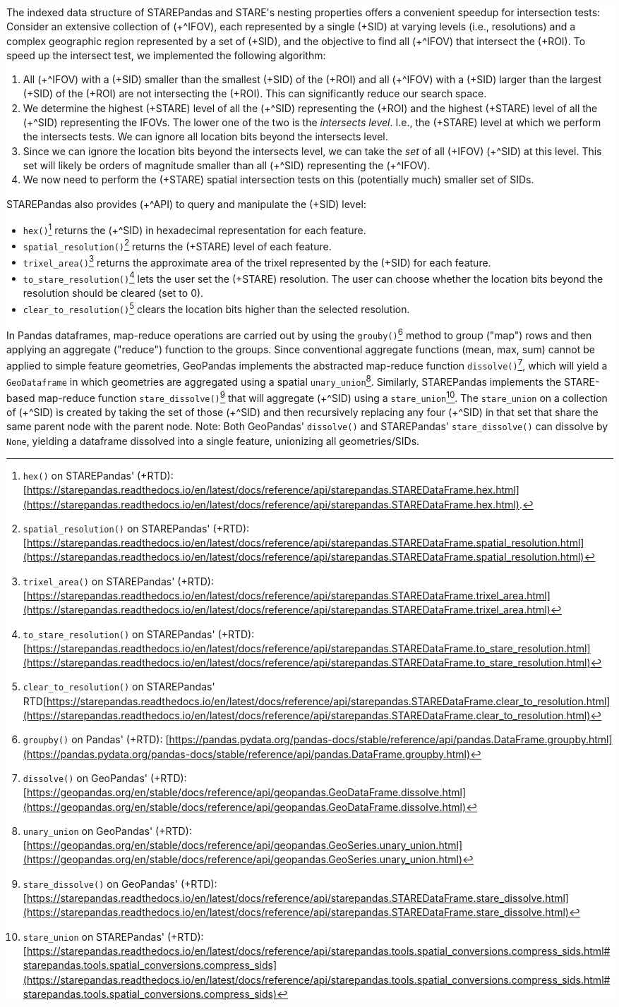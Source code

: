 The indexed data structure of STAREPandas and STARE's nesting properties offers a convenient speedup for intersection tests: Consider an extensive collection of (+^IFOV), each represented by a single (+SID) at varying levels  (i.e., resolutions) and a complex geographic region represented by a set of (+SID), and the objective to find all (+^IFOV) that intersect the (+ROI). To speed up the intersect test, we implemented the following algorithm:

1. All (+^IFOV) with a (+SID) smaller than the smallest (+SID) of the (+ROI) and all (+^IFOV) with a (+SID) larger than the largest (+SID) of the (+ROI) are not intersecting the (+ROI). This can significantly reduce our search space.
2. We determine the highest (+STARE) level of all the (+^SID) representing the (+ROI) and the highest (+STARE) level of all the (+^SID) representing the IFOVs. The lower one of the two is the _intersects level_. I.e., the (+STARE) level at which we perform the intersects tests. We can ignore all location bits beyond the intersects level.
3. Since we can ignore the location bits beyond the intersects level, we can take the *set* of all (+IFOV) (+^SID) at this level. This set will likely be orders of magnitude smaller than all (+^SID) representing the (+^IFOV).
4. We now need to perform the (+STARE) spatial intersection tests on this (potentially much) smaller set of SIDs.

STAREPandas also provides (+^API) to query and manipulate the (+SID) level:

- `hex()`[^hex]  returns the (+^SID) in hexadecimal representation for each feature.
- `spatial_resolution()`[^spatial_resolution] returns the (+STARE) level of each feature.
- `trixel_area()`[^trixel_area] returns the approximate area of the trixel represented by the (+SID) for each feature.
- `to_stare_resolution()`[^to_stare_resolution] lets the user set the (+STARE) resolution. The user can choose whether the location bits beyond the resolution should be cleared (set to 0).
- `clear_to_resolution()`[^clear_to_resolution] clears the location bits higher than the selected resolution.

[^hex]: `hex()` on STAREPandas' (+RTD): [https://starepandas.readthedocs.io/en/latest/docs/reference/api/starepandas.STAREDataFrame.hex.html](https://starepandas.readthedocs.io/en/latest/docs/reference/api/starepandas.STAREDataFrame.hex.html).

[^spatial_resolution]: `spatial_resolution()` on STAREPandas' (+RTD): [https://starepandas.readthedocs.io/en/latest/docs/reference/api/starepandas.STAREDataFrame.spatial_resolution.html](https://starepandas.readthedocs.io/en/latest/docs/reference/api/starepandas.STAREDataFrame.spatial_resolution.html)

[^trixel_area]: `trixel_area()` on STAREPandas' (+RTD): [https://starepandas.readthedocs.io/en/latest/docs/reference/api/starepandas.STAREDataFrame.trixel_area.html](https://starepandas.readthedocs.io/en/latest/docs/reference/api/starepandas.STAREDataFrame.trixel_area.html) 

[^to_stare_resolution]: `to_stare_resolution()` on STAREPandas' (+RTD): [https://starepandas.readthedocs.io/en/latest/docs/reference/api/starepandas.STAREDataFrame.to_stare_resolution.html](https://starepandas.readthedocs.io/en/latest/docs/reference/api/starepandas.STAREDataFrame.to_stare_resolution.html)

[^clear_to_resolution]: `clear_to_resolution()` on STAREPandas' RTD[https://starepandas.readthedocs.io/en/latest/docs/reference/api/starepandas.STAREDataFrame.clear_to_resolution.html](https://starepandas.readthedocs.io/en/latest/docs/reference/api/starepandas.STAREDataFrame.clear_to_resolution.html)  

In Pandas dataframes, map-reduce operations are carried out by using the `grouby()`[^groupby] method to group ("map") rows and then applying an aggregate ("reduce") function to the groups. Since conventional aggregate functions (mean, max, sum) cannot be applied to simple feature geometries, GeoPandas implements the abstracted map-reduce function `dissolve()`[^dissolve], which will yield a `GeoDataframe` in which geometries are aggregated using a spatial `unary_union`[^unary_union]. Similarly, STAREPandas implements the STARE-based map-reduce function `stare_dissolve()`[^stare_dissolve] that will aggregate (+^SID) using a `stare_union`[^stare_union]. The  `stare_union` on a collection of (+^SID) is created by taking the set of those (+^SID) and then recursively replacing any four (+^SID) in that set that share the same parent node with the parent node. Note: Both GeoPandas' `dissolve()` and STAREPandas' `stare_dissolve()` can dissolve by `None`, yielding a dataframe dissolved into a single feature, unionizing all geometries/SIDs.

[^groupby]: `groupby()` on Pandas' (+RTD): [https://pandas.pydata.org/pandas-docs/stable/reference/api/pandas.DataFrame.groupby.html](https://pandas.pydata.org/pandas-docs/stable/reference/api/pandas.DataFrame.groupby.html) 

[^unary_union]: `unary_union` on GeoPandas' (+RTD): [https://geopandas.org/en/stable/docs/reference/api/geopandas.GeoSeries.unary_union.html](https://geopandas.org/en/stable/docs/reference/api/geopandas.GeoSeries.unary_union.html)

[^dissolve]: `dissolve()` on GeoPandas' (+RTD): [https://geopandas.org/en/stable/docs/reference/api/geopandas.GeoDataFrame.dissolve.html](https://geopandas.org/en/stable/docs/reference/api/geopandas.GeoDataFrame.dissolve.html)

[^stare_dissolve]: `stare_dissolve()` on GeoPandas' (+RTD): [https://starepandas.readthedocs.io/en/latest/docs/reference/api/starepandas.STAREDataFrame.stare_dissolve.html](https://starepandas.readthedocs.io/en/latest/docs/reference/api/starepandas.STAREDataFrame.stare_dissolve.html) 

[^stare_union]: `stare_union` on STAREPandas' (+RTD): [https://starepandas.readthedocs.io/en/latest/docs/reference/api/starepandas.tools.spatial_conversions.compress_sids.html#starepandas.tools.spatial_conversions.compress_sids](https://starepandas.readthedocs.io/en/latest/docs/reference/api/starepandas.tools.spatial_conversions.compress_sids.html#starepandas.tools.spatial_conversions.compress_sids)


[^s2geom]: [https://s2geometry.io/](https://s2geometry.io/)
[^geographies]: [http://postgis.net/workshops/postgis-intro/geography.html](http://postgis.net/workshops/postgis-intro/geography.html)
[^spheregis]: [https://github.com/NiklasPhabian/SphereGIS](https://github.com/NiklasPhabian/SphereGIS)
[^0]: Anecdotally, consuming the majority of the time of geospatial analysis.
[^1]: Exceptions may be technologies like (+OPeNDAP) or (+WCS), which are mainly used as middleware and not (yet) designed for end-users.
[^31]: The SkyServer was built by Tom Barclay, Jim Gray, and Alex Szaley from the TerraServer [@Barclay1998; @Slutz1999] source code. The latter was a project demonstrating the real-world scalability of Microsoft SQL Server and Windows NT Server.
[^STARE_base]: [https://github.com/SpatioTemporal/STARE](https://github.com/SpatioTemporal/STARE)
[^swig]: [https://swig.org/](https://swig.org/)
[^pystare]: Github: [https://github.com/SpatioTemporal/pystare](https://github.com/SpatioTemporal/pystare); \newline Readthedocs: [https://pystare.readthedocs.io](https://pystare.readthedocs.io/en/latest/).
[^rtd]: [https://pystare.readthedocs.io/en/latest/](https://pystare.readthedocs.io/en/latest/)
[^pep]: [https://peps.python.org/](https://peps.python.org/)
[^pypi]: [https://pypi.org/](https://pypi.org/)
[^32]: Github: [https://github.com/SpatioTemporal/STAREmaster_py](https://github.com/SpatioTemporal/STAREmaster_py)
[^mod09ga]: [@MOD09GA]. [DOI [10.5067/MODIS/MOD09GA.006](http://dx.doi.org/10.5067/MODIS/MOD09GA.006)
[^mod09]: [@MOD09] [DOI: 10.5067/MODIS/MOD09.006](http://dx.doi.org/10.5067/MODIS/MOD09.006)
[^34]: [https://www.dask.org/](https://www.dask.org/)
[^35]: [https://github.com/SpatioTemporal/STAREPandas](https://github.com/SpatioTemporal/STAREPandas); [https://starepandas.readthedocs.io](https://starepandas.readthedocs.io)
[^21]: (+NASA) Earth-observing System Data and Information System EOSDIS distinguishes between 5 processing levels (0 through 5). Levels 1 and 2 are data "at full resolution, time-referenced, and annotated with[..] georeferencing parameters", which is what we reference with swath data. [https://www.earthdata.nasa.gov/engage/open-data-services-and-software/data-information-policy/data-levels](https://www.earthdata.nasa.gov/engage/open-data-services-and-software/data-information-policy/data-levels)
[^36]: [geopandas.org](https://geopandas.org/); [https://github.com/geopandas/geopandas](https://github.com/geopandas/geopandas)
[^make_sids]: `make_sids()` on STAREPandas' (+RTD):
[^read_geotiff]: `read_geotiff()` on STAREPandas' (+RTD): [https://starepandas.readthedocs.io/en/latest/docs/reference/api/starepandas.read_geotiff.html#starepandas.read_geotiff](https://starepandas.readthedocs.io/en/latest/docs/reference/api/starepandas.read_geotiff.html#starepandas.read_geotiff)
[^read_granule]: `read_granule()` on STAREPandas' (+RTD): [https://starepandas.readthedocs.io/en/latest/docs/reference/api/starepandas.read_granule.html](https://starepandas.readthedocs.io/en/latest/docs/reference/api/starepandas.read_granule.html)
[^to_array]: `to_array()` on STAREPandas' (+RTD): [https://starepandas.readthedocs.io/en/latest/docs/reference/api/starepandas.STAREDataFrame.to_array.html](https://starepandas.readthedocs.io/en/latest/docs/reference/api/starepandas.STAREDataFrame.to_array.html).
[^folder2catalog]: `folder2catalog()` on STAREPandas' (+RTD):
[^STARELite]: [https://github.com/SpatioTemporal/STARELite](https://github.com/SpatioTemporal/STARELite)
[^PostSTARE]: [https://github.com/SpatioTemporal/StarePostgresql](https://github.com/SpatioTemporal/StarePostgresql)
[^SciDB-STARE]: [https://github.com/NiklasPhabian/SciDB-STARE](https://github.com/NiklasPhabian/SciDB-STARE)
[^write_pods]: `write_pods()` on STAREPandas' (+RTD): [https://starepandas.readthedocs.io/en/latest/docs/reference/api/starepandas.STAREDataFrame.write_pods.html](https://starepandas.readthedocs.io/en/latest/docs/reference/api/starepandas.STAREDataFrame.write_pods.html).
[^read_pods]: `read_pods()` om STAREPandas' (+RTD): [https://starepandas.readthedocs.io/en/latest/docs/reference/api/starepandas.STAREDataFrame.read_pods.html](https://starepandas.readthedocs.io/en/latest/docs/reference/api/starepandas.STAREDataFrame.read_pods.html)
[^intersects]: `intersects()` on GeoPandas' (+RTD): [https://geopandas.org/en/stable/docs/reference/api/geopandas.GeoSeries.intersects.html](https://geopandas.org/en/stable/docs/reference/api/geopandas.GeoSeries.intersects.html)
[^disjoint]: `disjoint()` on GeoPandas' (+RTD): [https://geopandas.org/en/stable/docs/reference/api/geopandas.GeoSeries.disjoint.html](https://geopandas.org/en/stable/docs/reference/api/geopandas.GeoSeries.disjoint.html)
[^stare_join]: `stare_join()` on STAREPandas' (+RTD): [https://starepandas.readthedocs.io/en/latest/docs/reference/api/starepandas.stare_join.html?highlight=join#starepandas.stare_join](https://starepandas.readthedocs.io/en/latest/docs/reference/api/starepandas.stare_join.html?highlight=join#starepandas.stare_join)
[^stare_intersects]: `stare_intersects()` on STAREPandas' (+RTD): [https://starepandas.readthedocs.io/en/latest/docs/reference/api/starepandas.STAREDataFrame.stare_intersects.html](https://starepandas.readthedocs.io/en/latest/docs/reference/api/starepandas.STAREDataFrame.stare_intersects.html)
[^stare_disjoint]: `stare_disjoint()` on STAREPandas' (+RTD): [https://starepandas.readthedocs.io/en/latest/docs/reference/api/starepandas.STAREDataFrame.stare_disjoint.html](https://starepandas.readthedocs.io/en/latest/docs/reference/api/starepandas.STAREDataFrame.stare_disjoint.html)
[^make_trixels]:  `make_trixels()`  on STAREPandas' (+RTD): [https://starepandas.readthedocs.io/en/latest/docs/reference/api/starepandas.STAREDataFrame.make_trixels.html](https://starepandas.readthedocs.io/en/latest/docs/reference/api/starepandas.STAREDataFrame.make_trixels.html) 
[^dask_geopandas]: [https://github.com/geopandas/dask-geopandas](https://github.com/geopandas/dask-geopandas)
[^dask]: [https://www.dask.org/](https://www.dask.org/)
[^spatialite]: [https://www.gaia-gis.it/fossil/libspatialite/index](https://www.gaia-gis.it/fossil/libspatialite/index)
[^geopackage]: [http://www.geopackage.org](http://www.geopackage.org/)
[^postgis]: [https://postgis.net/](https://postgis.net/)
[^starepods_py]: [https://github.com/SpatioTemporal/STAREPods_py](https://github.com/SpatioTemporal/STAREPods_py)
[^flexfs]: [https://www.paradigm4.com/technology/flexfs/](https://www.paradigm4.com/technology/flexfs/)
[^VNP46A2]: [@VNP46A2].  [DOI: 10.5067/VIIRS/VNP46A2.001](https://www.doi.org://10.5067/VIIRS/VNP46A2.001)
[^4]: [Google Earth Engine: (+VIIRS) Stray Light Corrected Nighttime Day/Night Band Composites Version 1](https://developers.google.com/earth-engine/datasets/catalog/NOAA_VIIRS_DNB_MONTHLY_V1_VCMSLCFG); [VIIRS Nighttime Day/Night Band Composites Version 1](https://developers.google.com/earth-engine/datasets/catalog/NOAA_VIIRS_DNB_MONTHLY_V1_VCMCFG)
[^5]: https://eogdata.mines.edu/products/vnl/
[^vnp02dnb]: [@VNP02DNB]. [DOI: 10.5067/VIIRS/VNP02DNB.002](https://www.doi.org/10.5067/VIIRS/VNP02DNB.002)
[^2]: And the VJ102DNB. We additionally needed to retrieve the geolocation products VNP03DNB/VJ103DNB products to extract the moon illumination intensity and the cloud mask products CLDMSK_L2_VIIRS_SNPP/CLDMSK_L2_VIIRS_NOAA20.
[^IMERG]: https://doi.org/10.5067/GPM/IMERG/3B-HH-L/06 ; [https://disc.gsfc.nasa.gov/datasets/GPM_3IMERGHHL_06/summary?keywords=%22IMERG%20late%22](https://disc.gsfc.nasa.gov/datasets/GPM_3IMERGHHL_06/summary?keywords=%22IMERG%20late%22)
[^9]: Various other methods for identifying the presence of an event could have been applied (e.g., a compound criterion composed of multiple simple criteria or a criterion based on the threshold of a new variable derived from existing variables).
[^cc3d]: [https://github.com/seung-lab/connected-components-3d/](https://github.com/seung-lab/connected-components-3d/)
[^ladsweb]: [https://ladsweb.modaps.eosdis.nasa.gov/](https://ladsweb.modaps.eosdis.nasa.gov/)
[^wkt]: [https://en.wikipedia.org/wiki/Well-known_text_representation_of_geometry](https://en.wikipedia.org/wiki/Well-known_text_representation_of_geometry)
[^12]: [https://www.earthdata.nasa.gov/esds/competitive-programs/access/stare](https://www.earthdata.nasa.gov/esds/competitive-programs/access/stare)
[^13]: https://ladsweb.modaps.eosdis.nasa.gov/learn/using-laads-apis/
[^14]: For all we know, this index might be a bbox btree. Free and Open Source Software (FOSS) implementations of a tile database, including their index, can be found in QuadTiles ([https://wiki.openstreetmap.org/wiki/QuadTiles](https://wiki.openstreetmap.org/wiki/QuadTiles) and mapnik.)
[^15]: [https://s2geometry.io/](https://s2geometry.io/)
[^16]: [https://s2geometry.io/devguide/s2cell_hierarchy](https://s2geometry.io/devguide/s2cell_hierarchy)
